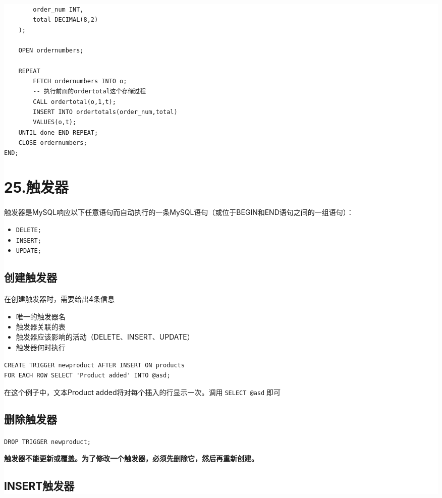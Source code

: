 ```mysql
        order_num INT, 
     	total DECIMAL(8,2)
    );
	
	OPEN ordernumbers;
	
	REPEAT
		FETCH ordernumbers INTO o;
		-- 执行前面的ordertotal这个存储过程
		CALL ordertotal(o,1,t);
		INSERT INTO ordertotals(order_num,total)
		VALUES(o,t);
	UNTIL done END REPEAT;
	CLOSE ordernumbers;
END;
```



# 25.触发器

触发器是MySQL响应以下任意语句而自动执行的一条MySQL语句（或位于BEGIN和END语句之间的一组语句）：

- `DELETE;`
- `INSERT;`
- `UPDATE;`

## 创建触发器

在创建触发器时，需要给出4条信息

- 唯一的触发器名
- 触发器关联的表
- 触发器应该影响的活动（DELETE、INSERT、UPDATE）
- 触发器何时执行

```mysql
CREATE TRIGGER newproduct AFTER INSERT ON products
FOR EACH ROW SELECT 'Product added' INTO @asd;
```

在这个例子中，文本Product added将对每个插入的行显示一次。调用 `SELECT @asd` 即可

## 删除触发器

```mysql
DROP TRIGGER newproduct;
```

**触发器不能更新或覆盖。为了修改一个触发器，必须先删除它，然后再重新创建。**



## INSERT触发器
